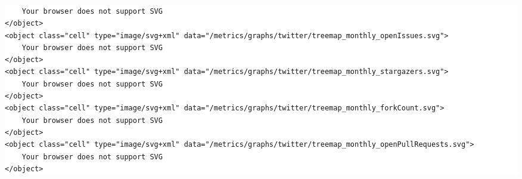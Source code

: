 		Your browser does not support SVG
	</object>
	<object class="cell" type="image/svg+xml" data="/metrics/graphs/twitter/treemap_monthly_openIssues.svg">
		Your browser does not support SVG
	</object>
	<object class="cell" type="image/svg+xml" data="/metrics/graphs/twitter/treemap_monthly_stargazers.svg">
		Your browser does not support SVG
	</object>
	<object class="cell" type="image/svg+xml" data="/metrics/graphs/twitter/treemap_monthly_forkCount.svg">
		Your browser does not support SVG
	</object>
	<object class="cell" type="image/svg+xml" data="/metrics/graphs/twitter/treemap_monthly_openPullRequests.svg">
		Your browser does not support SVG
	</object>
</div>
</div>
